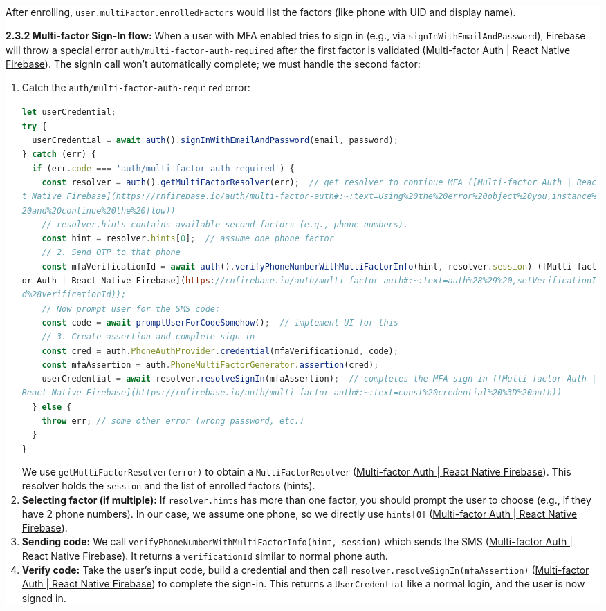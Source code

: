
After enrolling, `user.multiFactor.enrolledFactors` would list the factors (like phone with UID and display name).

**2.3.2 Multi-factor Sign-In flow:**
When a user with MFA enabled tries to sign in (e.g., via `signInWithEmailAndPassword`), Firebase will throw a special error `auth/multi-factor-auth-required` after the first factor is validated ([Multi-factor Auth | React Native Firebase](https://rnfirebase.io/auth/multi-factor-auth#:~:text=auth%28%29%20.signInWithEmailAndPassword%28email%2C%20password%29%20.then%28%28%29%20%3D,required%27%29)). The signIn call won’t automatically complete; we must handle the second factor:

1. Catch the `auth/multi-factor-auth-required` error:
   ```js
   let userCredential;
   try {
     userCredential = await auth().signInWithEmailAndPassword(email, password);
   } catch (err) {
     if (err.code === 'auth/multi-factor-auth-required') {
       const resolver = auth().getMultiFactorResolver(err);  // get resolver to continue MFA ([Multi-factor Auth | React Native Firebase](https://rnfirebase.io/auth/multi-factor-auth#:~:text=Using%20the%20error%20object%20you,instance%20and%20continue%20the%20flow))
       // resolver.hints contains available second factors (e.g., phone numbers).
       const hint = resolver.hints[0];  // assume one phone factor
       // 2. Send OTP to that phone
       const mfaVerificationId = await auth().verifyPhoneNumberWithMultiFactorInfo(hint, resolver.session) ([Multi-factor Auth | React Native Firebase](https://rnfirebase.io/auth/multi-factor-auth#:~:text=auth%28%29%20,setVerificationId%28verificationId));
       // Now prompt user for the SMS code:
       const code = await promptUserForCodeSomehow();  // implement UI for this
       // 3. Create assertion and complete sign-in
       const cred = auth.PhoneAuthProvider.credential(mfaVerificationId, code);
       const mfaAssertion = auth.PhoneMultiFactorGenerator.assertion(cred);
       userCredential = await resolver.resolveSignIn(mfaAssertion);  // completes the MFA sign-in ([Multi-factor Auth | React Native Firebase](https://rnfirebase.io/auth/multi-factor-auth#:~:text=const%20credential%20%3D%20auth))
     } else {
       throw err; // some other error (wrong password, etc.)
     }
   }
   ```
   We use `getMultiFactorResolver(error)` to obtain a `MultiFactorResolver` ([Multi-factor Auth | React Native Firebase](https://rnfirebase.io/auth/multi-factor-auth#:~:text=Using%20the%20error%20object%20you,instance%20and%20continue%20the%20flow)). This resolver holds the `session` and the list of enrolled factors (hints).
2. **Selecting factor (if multiple):** If `resolver.hints` has more than one factor, you should prompt the user to choose (e.g., if they have 2 phone numbers). In our case, we assume one phone, so we directly use `hints[0]` ([Multi-factor Auth | React Native Firebase](https://rnfirebase.io/auth/multi-factor-auth#:~:text=if%20%28resolver.hints.length%20,factors%20to%20the%20user)).
3. **Sending code:** We call `verifyPhoneNumberWithMultiFactorInfo(hint, session)` which sends the SMS ([Multi-factor Auth | React Native Firebase](https://rnfirebase.io/auth/multi-factor-auth#:~:text=auth%28%29%20,setVerificationId%28verificationId)). It returns a `verificationId` similar to normal phone auth.
4. **Verify code:** Take the user’s input code, build a credential and then call `resolver.resolveSignIn(mfaAssertion)` ([Multi-factor Auth | React Native Firebase](https://rnfirebase.io/auth/multi-factor-auth#:~:text=const%20credential%20%3D%20auth)) to complete the sign-in. This returns a `UserCredential` like a normal login, and the user is now signed in.
